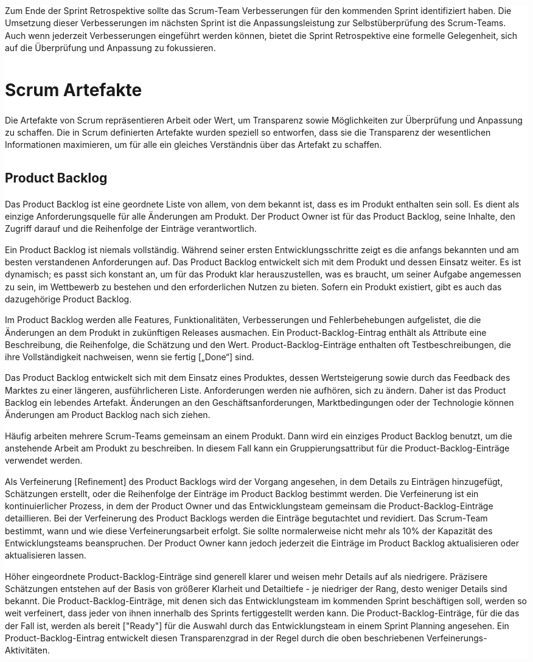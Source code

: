 Zum Ende der Sprint Retrospektive sollte das Scrum-Team Verbesserungen für den kommenden Sprint identifiziert haben. Die Umsetzung dieser Verbesserungen im nächsten Sprint ist die Anpassungsleistung zur Selbstüberprüfung des Scrum-Teams. Auch wenn jederzeit Verbesserungen eingeführt werden können, bietet die Sprint Retrospektive eine formelle Gelegenheit, sich auf die Überprüfung und Anpassung zu fokussieren.

# Scrum Artefakte

Die Artefakte von Scrum repräsentieren Arbeit oder Wert, um Transparenz sowie Möglichkeiten zur Überprüfung und Anpassung zu schaffen. Die in Scrum definierten Artefakte wurden speziell so entworfen, dass sie die Transparenz der wesentlichen Informationen maximieren, um für alle ein gleiches Verständnis über das Artefakt zu schaffen.

## Product Backlog

Das Product Backlog ist eine geordnete Liste von allem, von dem bekannt ist, dass es im Produkt enthalten sein soll. Es dient als einzige Anforderungsquelle für alle Änderungen am Produkt. Der Product Owner ist für das Product Backlog, seine Inhalte, den Zugriff darauf und die Reihenfolge der Einträge verantwortlich.

Ein Product Backlog ist niemals vollständig. Während seiner ersten Entwicklungsschritte zeigt es die anfangs bekannten und am besten verstandenen Anforderungen auf. Das Product Backlog entwickelt sich mit dem Produkt und dessen Einsatz weiter. Es ist dynamisch; es passt sich konstant an, um für das Produkt klar herauszustellen, was es braucht, um seiner Aufgabe angemessen zu sein, im Wettbewerb zu bestehen und den erforderlichen Nutzen zu bieten. Sofern ein Produkt existiert, gibt es auch das dazugehörige Product Backlog.

Im Product Backlog werden alle Features, Funktionalitäten, Verbesserungen und Fehlerbehebungen aufgelistet, die die Änderungen an dem Produkt in zukünftigen Releases ausmachen. Ein Product-Backlog-Eintrag enthält als Attribute eine Beschreibung, die Reihenfolge, die Schätzung und den Wert. Product-Backlog-Einträge enthalten oft Testbeschreibungen, die ihre Vollständigkeit nachweisen, wenn sie fertig [„Done“] sind.

Das Product Backlog entwickelt sich mit dem Einsatz eines Produktes, dessen Wertsteigerung sowie durch das Feedback des Marktes zu einer längeren, ausführlicheren Liste. Anforderungen werden nie aufhören, sich zu ändern. Daher ist das Product Backlog ein lebendes Artefakt. Änderungen an den Geschäftsanforderungen, Marktbedingungen oder der Technologie können Änderungen am Product Backlog nach sich ziehen.

Häufig arbeiten mehrere Scrum-Teams gemeinsam an einem Produkt. Dann wird ein einziges Product Backlog benutzt, um die anstehende Arbeit am Produkt zu beschreiben. In diesem Fall  kann ein Gruppierungsattribut für die Product-Backlog-Einträge verwendet werden.

Als Verfeinerung [Refinement] des Product Backlogs wird der Vorgang angesehen, in dem Details zu Einträgen hinzugefügt, Schätzungen erstellt, oder die Reihenfolge der Einträge im Product Backlog bestimmt werden. Die Verfeinerung ist ein kontinuierlicher Prozess, in dem der Product Owner und das Entwicklungsteam gemeinsam die Product-Backlog-Einträge detaillieren. Bei der Verfeinerung des Product Backlogs werden die Einträge begutachtet und revidiert. Das Scrum-Team bestimmt, wann und wie diese Verfeinerungsarbeit erfolgt. Sie sollte normalerweise nicht mehr als 10% der Kapazität des Entwicklungsteams beanspruchen. Der Product Owner kann jedoch jederzeit die Einträge im Product Backlog aktualisieren oder aktualisieren lassen.

Höher eingeordnete Product-Backlog-Einträge sind generell klarer und weisen mehr Details auf als niedrigere. Präzisere Schätzungen entstehen auf der Basis von größerer Klarheit und Detailtiefe - je niedriger der Rang, desto weniger Details sind bekannt. Die Product-Backlog-Einträge, mit denen sich das Entwicklungsteam im kommenden Sprint beschäftigen soll, werden so weit verfeinert, dass jeder von ihnen innerhalb des Sprints fertiggestellt werden kann. Die Product-Backlog-Einträge, für die das der Fall ist, werden als bereit ["Ready"] für die Auswahl durch das Entwicklungsteam in einem Sprint Planning angesehen. Ein Product-Backlog-Eintrag entwickelt diesen Transparenzgrad in der Regel durch die oben beschriebenen Verfeinerungs-Aktivitäten.

